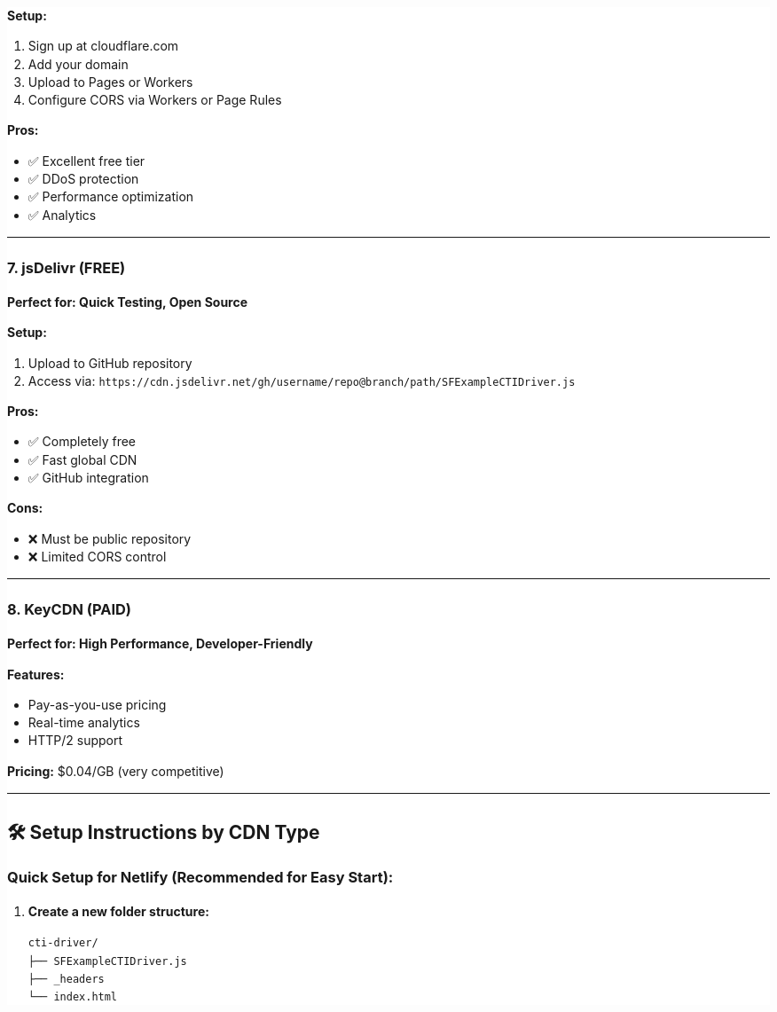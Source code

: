 **Setup:**
1. Sign up at cloudflare.com
2. Add your domain
3. Upload to Pages or Workers
4. Configure CORS via Workers or Page Rules

**Pros:**
- ✅ Excellent free tier
- ✅ DDoS protection
- ✅ Performance optimization
- ✅ Analytics

---

### 7. **jsDelivr** (FREE)
**Perfect for: Quick Testing, Open Source**

**Setup:**
1. Upload to GitHub repository
2. Access via: `https://cdn.jsdelivr.net/gh/username/repo@branch/path/SFExampleCTIDriver.js`

**Pros:**
- ✅ Completely free
- ✅ Fast global CDN
- ✅ GitHub integration

**Cons:**
- ❌ Must be public repository
- ❌ Limited CORS control

---

### 8. **KeyCDN** (PAID)
**Perfect for: High Performance, Developer-Friendly**

**Features:**
- Pay-as-you-use pricing
- Real-time analytics
- HTTP/2 support

**Pricing:** $0.04/GB (very competitive)

---

## 🛠️ Setup Instructions by CDN Type

### Quick Setup for Netlify (Recommended for Easy Start):

1. **Create a new folder structure:**
   ```
   cti-driver/
   ├── SFExampleCTIDriver.js
   ├── _headers
   └── index.html
   ```
